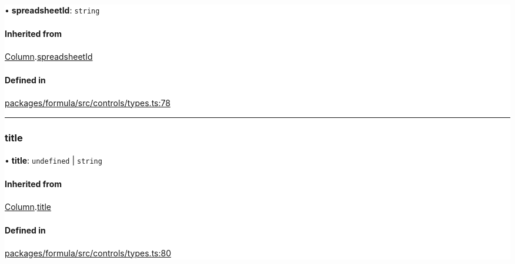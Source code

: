 • **spreadsheetId**: `string`

#### Inherited from

[Column](Column.md).[spreadsheetId](Column.md#spreadsheetid)

#### Defined in

[packages/formula/src/controls/types.ts:78](https://github.com/mashpod/mashcard/blob/main/packages/formula/src/controls/types.ts#L78)

---

### <a id="title" name="title"></a> title

• **title**: `undefined` \| `string`

#### Inherited from

[Column](Column.md).[title](Column.md#title)

#### Defined in

[packages/formula/src/controls/types.ts:80](https://github.com/mashpod/mashcard/blob/main/packages/formula/src/controls/types.ts#L80)
